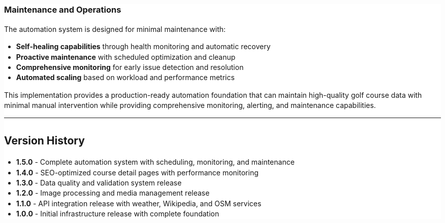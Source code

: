 ### Maintenance and Operations
The automation system is designed for minimal maintenance with:
- **Self-healing capabilities** through health monitoring and automatic recovery
- **Proactive maintenance** with scheduled optimization and cleanup
- **Comprehensive monitoring** for early issue detection and resolution
- **Automated scaling** based on workload and performance metrics

This implementation provides a production-ready automation foundation that can maintain high-quality golf course data with minimal manual intervention while providing comprehensive monitoring, alerting, and maintenance capabilities.

---

## Version History

- **1.5.0** - Complete automation system with scheduling, monitoring, and maintenance
- **1.4.0** - SEO-optimized course detail pages with performance monitoring
- **1.3.0** - Data quality and validation system release
- **1.2.0** - Image processing and media management release
- **1.1.0** - API integration release with weather, Wikipedia, and OSM services
- **1.0.0** - Initial infrastructure release with complete foundation
